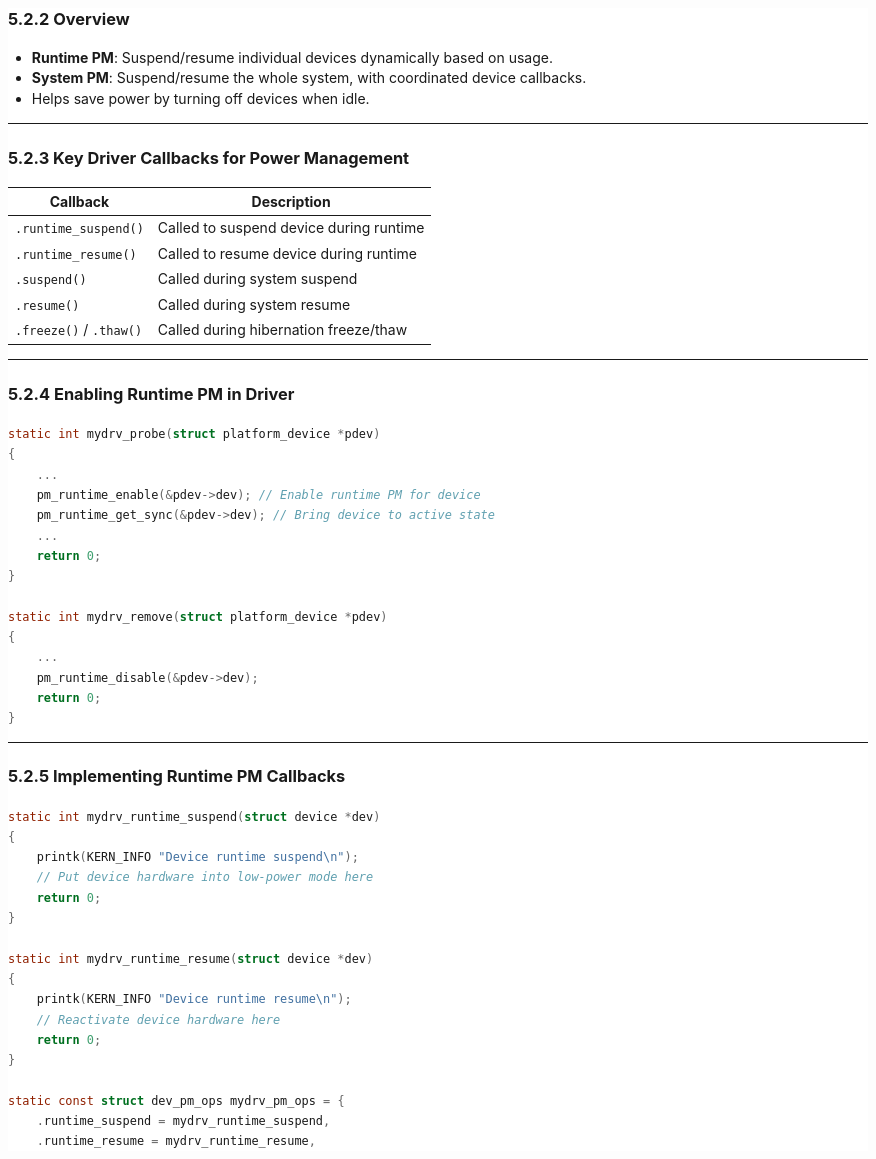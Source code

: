 ### 5.2.2 Overview

* **Runtime PM**: Suspend/resume individual devices dynamically based on usage.
* **System PM**: Suspend/resume the whole system, with coordinated device callbacks.
* Helps save power by turning off devices when idle.

---

### 5.2.3 Key Driver Callbacks for Power Management

| Callback                | Description                             |
| ----------------------- | --------------------------------------- |
| `.runtime_suspend()`    | Called to suspend device during runtime |
| `.runtime_resume()`     | Called to resume device during runtime  |
| `.suspend()`            | Called during system suspend            |
| `.resume()`             | Called during system resume             |
| `.freeze()` / `.thaw()` | Called during hibernation freeze/thaw   |

---

### 5.2.4 Enabling Runtime PM in Driver

```c
static int mydrv_probe(struct platform_device *pdev)
{
    ...
    pm_runtime_enable(&pdev->dev); // Enable runtime PM for device
    pm_runtime_get_sync(&pdev->dev); // Bring device to active state
    ...
    return 0;
}

static int mydrv_remove(struct platform_device *pdev)
{
    ...
    pm_runtime_disable(&pdev->dev);
    return 0;
}
```

---

### 5.2.5 Implementing Runtime PM Callbacks

```c
static int mydrv_runtime_suspend(struct device *dev)
{
    printk(KERN_INFO "Device runtime suspend\n");
    // Put device hardware into low-power mode here
    return 0;
}

static int mydrv_runtime_resume(struct device *dev)
{
    printk(KERN_INFO "Device runtime resume\n");
    // Reactivate device hardware here
    return 0;
}

static const struct dev_pm_ops mydrv_pm_ops = {
    .runtime_suspend = mydrv_runtime_suspend,
    .runtime_resume = mydrv_runtime_resume,
```